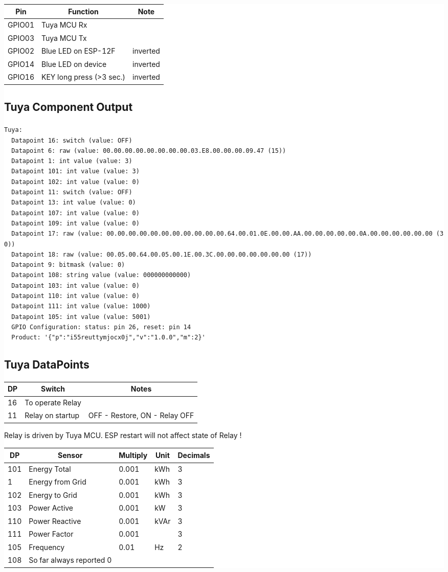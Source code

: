 | Pin    | Function             | Note     |
| ------ | -------------------- | -------- |
| GPIO01 | Tuya MCU Rx          |          |
| GPIO03 | Tuya MCU Tx          |          |
| GPIO02 | Blue LED on ESP-12F  | inverted |
| GPIO14 | Blue LED on device   | inverted |
| GPIO16 | KEY long press (>3 sec.) | inverted |

## Tuya Component Output

```txt
Tuya:
  Datapoint 16: switch (value: OFF)
  Datapoint 6: raw (value: 00.00.00.00.00.00.00.00.03.E8.00.00.00.09.47 (15))
  Datapoint 1: int value (value: 3)
  Datapoint 101: int value (value: 3)
  Datapoint 102: int value (value: 0)
  Datapoint 11: switch (value: OFF)
  Datapoint 13: int value (value: 0)
  Datapoint 107: int value (value: 0)
  Datapoint 109: int value (value: 0)
  Datapoint 17: raw (value: 00.00.00.00.00.00.00.00.00.00.00.64.00.01.0E.00.00.AA.00.00.00.00.00.0A.00.00.00.00.00.00 (30))
  Datapoint 18: raw (value: 00.05.00.64.00.05.00.1E.00.3C.00.00.00.00.00.00.00 (17))
  Datapoint 9: bitmask (value: 0)
  Datapoint 108: string value (value: 000000000000)
  Datapoint 103: int value (value: 0)
  Datapoint 110: int value (value: 0)
  Datapoint 111: int value (value: 1000)
  Datapoint 105: int value (value: 5001)
  GPIO Configuration: status: pin 26, reset: pin 14
  Product: '{"p":"i55reuttymjocx0j","v":"1.0.0","m":2}'
```

## Tuya DataPoints

| DP  | Switch            | Notes |
| --- | ----------------- | ----- |
|  16 | To operate Relay  |       |
|  11 | Relay on startup  | OFF - Restore, ON - Relay OFF |

Relay is driven by Tuya MCU. ESP restart will not affect state of Relay !

| DP  | Sensor           | Multiply | Unit | Decimals |
| --- | ---------------- | -------- | ---- | -------- |
| 101 | Energy Total     | 0.001    | kWh  | 3        |
|   1 | Energy from Grid | 0.001    | kWh  | 3        |
| 102 | Energy to Grid   | 0.001    | kWh  | 3        |
| 103 | Power Active     | 0.001    | kW   | 3        |
| 110 | Power Reactive   | 0.001    | kVAr | 3        |
| 111 | Power Factor     | 0.001    |      | 3        |
| 105 | Frequency        | 0.01     | Hz   | 2        |
| 108 | So far always reported 0                      |